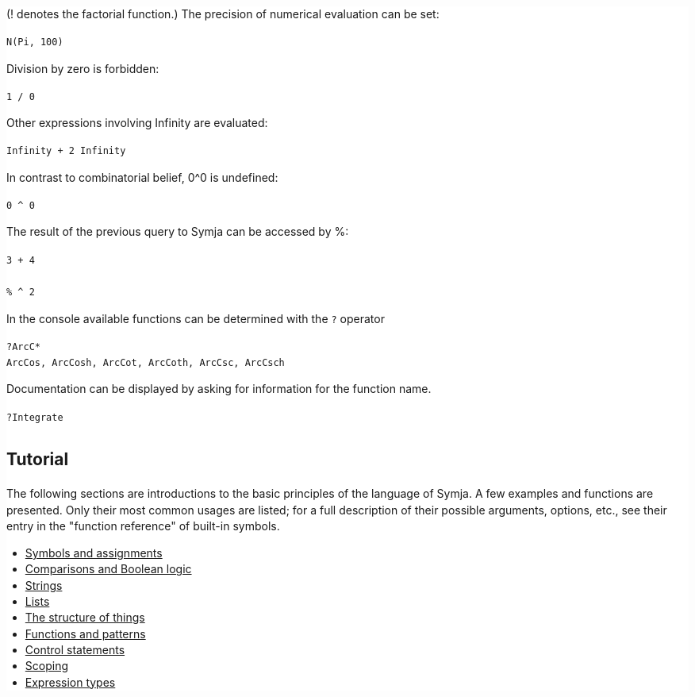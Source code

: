 (! denotes the factorial function.) The precision of numerical evaluation can be set:

```
N(Pi, 100)
```

Division by zero is forbidden:

```
1 / 0
```

Other expressions involving Infinity are evaluated:

```
Infinity + 2 Infinity
```

In contrast to combinatorial belief, 0^0 is undefined:

```
0 ^ 0
```

The result of the previous query to Symja can be accessed by %:

```
3 + 4

% ^ 2
```

In the console available functions can be determined with the `?` operator

```
?ArcC*
ArcCos, ArcCosh, ArcCot, ArcCoth, ArcCsc, ArcCsch
```

Documentation can be displayed by asking for information for the function name.

```
?Integrate
```

## Tutorial

The following sections are introductions to the basic principles of the language of Symja. 
A few examples and functions are presented. Only their most common usages are listed; 
for a full description of their possible arguments, options, etc., see their entry in the "function reference" of built-in symbols.

* [Symbols and assignments](symbols-and-assignments.md)
* [Comparisons and Boolean logic](comparisons-and-boolean-logic.md)
* [Strings](strings.md)
* [Lists](lists.md)
* [The structure of things](the-structure-of-things.md)
* [Functions and patterns](functions-and-patterns.md)
* [Control statements](control-statements.md)
* [Scoping](scoping.md)
* [Expression types](expression-types.md) 
